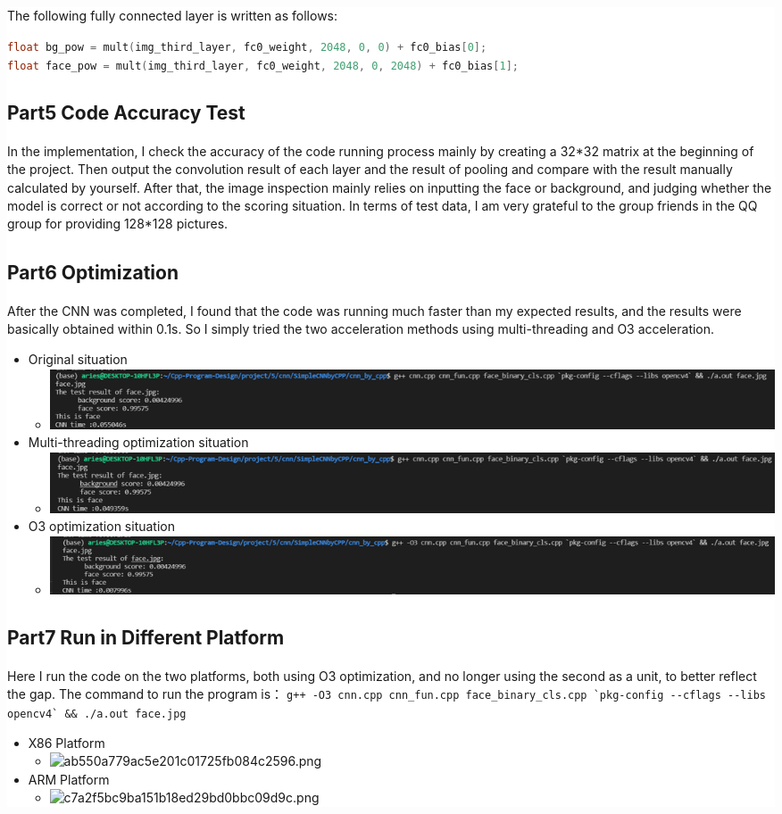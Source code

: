 The following fully connected layer is written as follows:
```c++
float bg_pow = mult(img_third_layer, fc0_weight, 2048, 0, 0) + fc0_bias[0];
float face_pow = mult(img_third_layer, fc0_weight, 2048, 0, 2048) + fc0_bias[1];
```

## Part5 Code Accuracy Test
In the implementation, I check the accuracy of the code running process mainly by creating a 32\*32 matrix at the beginning of the project.
Then output the convolution result of each layer and the result of pooling and compare with the result manually calculated by yourself.
After that, the image inspection mainly relies on inputting the face or background, and judging whether the model is correct or not according to the scoring situation.
In terms of test data, I am very grateful to the group friends in the QQ group for providing 128\*128 pictures.

## Part6 Optimization
After the CNN was completed, I found that the code was running much faster than my expected results, and the results were basically obtained within 0.1s.
So I simply tried the two acceleration methods using multi-threading and O3 acceleration.
+ Original situation
	+ ![981d71687a12490060e89d5124377afa.png](../_resources/981d71687a12490060e89d5124377afa.png)
+ Multi-threading optimization situation
	+ ![fbc2d5eaa337180a739ad6da1fb8b8df.png](../_resources/fbc2d5eaa337180a739ad6da1fb8b8df.png)
+ O3 optimization situation
	+ ![e04e03a865aa9d6cf68bc24b2401b19a.png](../_resources/e04e03a865aa9d6cf68bc24b2401b19a.png)

## Part7 Run in Different Platform
Here I run the code on the two platforms, both using O3 optimization, and no longer using the second as a unit, to better reflect the gap.
The command to run the program is：
```g++ -O3 cnn.cpp cnn_fun.cpp face_binary_cls.cpp `pkg-config --cflags --libs opencv4` && ./a.out face.jpg```
+ X86 Platform
	+ ![ab550a779ac5e201c01725fb084c2596.png](../_resources/ab550a779ac5e201c01725fb084c2596.png)
+ ARM Platform
	+ ![c7a2f5bc9ba151b18ed29bd0bbc09d9c.png](../_resources/c7a2f5bc9ba151b18ed29bd0bbc09d9c.png)

